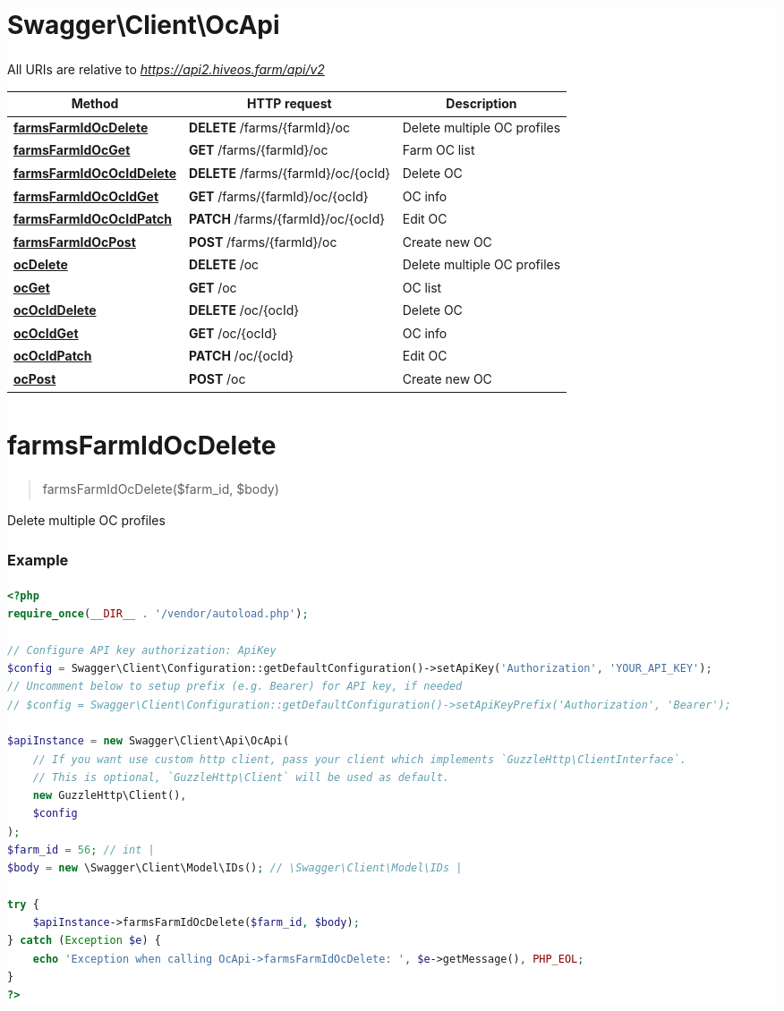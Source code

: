 # Swagger\Client\OcApi

All URIs are relative to *https://api2.hiveos.farm/api/v2*

Method | HTTP request | Description
------------- | ------------- | -------------
[**farmsFarmIdOcDelete**](OcApi.md#farmsFarmIdOcDelete) | **DELETE** /farms/{farmId}/oc | Delete multiple OC profiles
[**farmsFarmIdOcGet**](OcApi.md#farmsFarmIdOcGet) | **GET** /farms/{farmId}/oc | Farm OC list
[**farmsFarmIdOcOcIdDelete**](OcApi.md#farmsFarmIdOcOcIdDelete) | **DELETE** /farms/{farmId}/oc/{ocId} | Delete OC
[**farmsFarmIdOcOcIdGet**](OcApi.md#farmsFarmIdOcOcIdGet) | **GET** /farms/{farmId}/oc/{ocId} | OC info
[**farmsFarmIdOcOcIdPatch**](OcApi.md#farmsFarmIdOcOcIdPatch) | **PATCH** /farms/{farmId}/oc/{ocId} | Edit OC
[**farmsFarmIdOcPost**](OcApi.md#farmsFarmIdOcPost) | **POST** /farms/{farmId}/oc | Create new OC
[**ocDelete**](OcApi.md#ocDelete) | **DELETE** /oc | Delete multiple OC profiles
[**ocGet**](OcApi.md#ocGet) | **GET** /oc | OC list
[**ocOcIdDelete**](OcApi.md#ocOcIdDelete) | **DELETE** /oc/{ocId} | Delete OC
[**ocOcIdGet**](OcApi.md#ocOcIdGet) | **GET** /oc/{ocId} | OC info
[**ocOcIdPatch**](OcApi.md#ocOcIdPatch) | **PATCH** /oc/{ocId} | Edit OC
[**ocPost**](OcApi.md#ocPost) | **POST** /oc | Create new OC


# **farmsFarmIdOcDelete**
> farmsFarmIdOcDelete($farm_id, $body)

Delete multiple OC profiles

### Example
```php
<?php
require_once(__DIR__ . '/vendor/autoload.php');

// Configure API key authorization: ApiKey
$config = Swagger\Client\Configuration::getDefaultConfiguration()->setApiKey('Authorization', 'YOUR_API_KEY');
// Uncomment below to setup prefix (e.g. Bearer) for API key, if needed
// $config = Swagger\Client\Configuration::getDefaultConfiguration()->setApiKeyPrefix('Authorization', 'Bearer');

$apiInstance = new Swagger\Client\Api\OcApi(
    // If you want use custom http client, pass your client which implements `GuzzleHttp\ClientInterface`.
    // This is optional, `GuzzleHttp\Client` will be used as default.
    new GuzzleHttp\Client(),
    $config
);
$farm_id = 56; // int | 
$body = new \Swagger\Client\Model\IDs(); // \Swagger\Client\Model\IDs | 

try {
    $apiInstance->farmsFarmIdOcDelete($farm_id, $body);
} catch (Exception $e) {
    echo 'Exception when calling OcApi->farmsFarmIdOcDelete: ', $e->getMessage(), PHP_EOL;
}
?>
```
